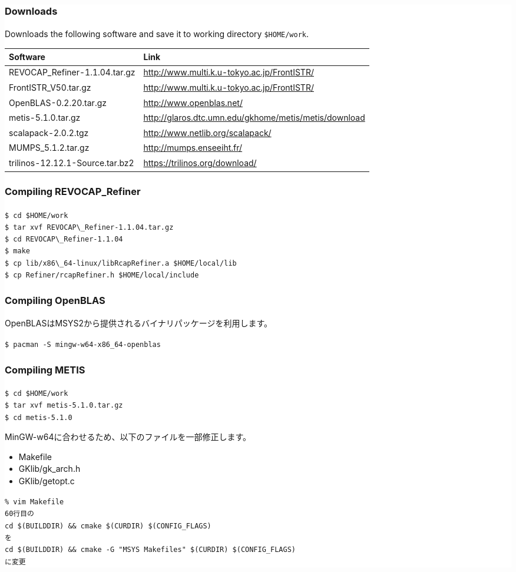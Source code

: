 ### Downloads

Downloads the following software and save it to working directory `$HOME/work`.

| Software | Link |
|:--|:--|
| REVOCAP\_Refiner-1.1.04.tar.gz | http://www.multi.k.u-tokyo.ac.jp/FrontISTR/ |
| FrontISTR\_V50.tar.gz | http://www.multi.k.u-tokyo.ac.jp/FrontISTR/ |
| OpenBLAS-0.2.20.tar.gz | http://www.openblas.net/ |
| metis-5.1.0.tar.gz | http://glaros.dtc.umn.edu/gkhome/metis/metis/download |
| scalapack-2.0.2.tgz | http://www.netlib.org/scalapack/ |
| MUMPS\_5.1.2.tar.gz | http://mumps.enseeiht.fr/ |
| trilinos-12.12.1-Source.tar.bz2 | https://trilinos.org/download/ |

### Compiling REVOCAP\_Refiner

```
$ cd $HOME/work
$ tar xvf REVOCAP\_Refiner-1.1.04.tar.gz
$ cd REVOCAP\_Refiner-1.1.04
$ make
$ cp lib/x86\_64-linux/libRcapRefiner.a $HOME/local/lib
$ cp Refiner/rcapRefiner.h $HOME/local/include
```

### Compiling OpenBLAS

OpenBLASはMSYS2から提供されるバイナリパッケージを利用します。

```
$ pacman -S mingw-w64-x86_64-openblas
```

### Compiling METIS

```
$ cd $HOME/work
$ tar xvf metis-5.1.0.tar.gz
$ cd metis-5.1.0
```

MinGW-w64に合わせるため、以下のファイルを一部修正します。

- Makefile
- GKlib/gk_arch.h
- GKlib/getopt.c

```
% vim Makefile
60行目の
cd $(BUILDDIR) && cmake $(CURDIR) $(CONFIG_FLAGS)
を
cd $(BUILDDIR) && cmake -G "MSYS Makefiles" $(CURDIR) $(CONFIG_FLAGS)
に変更
```
